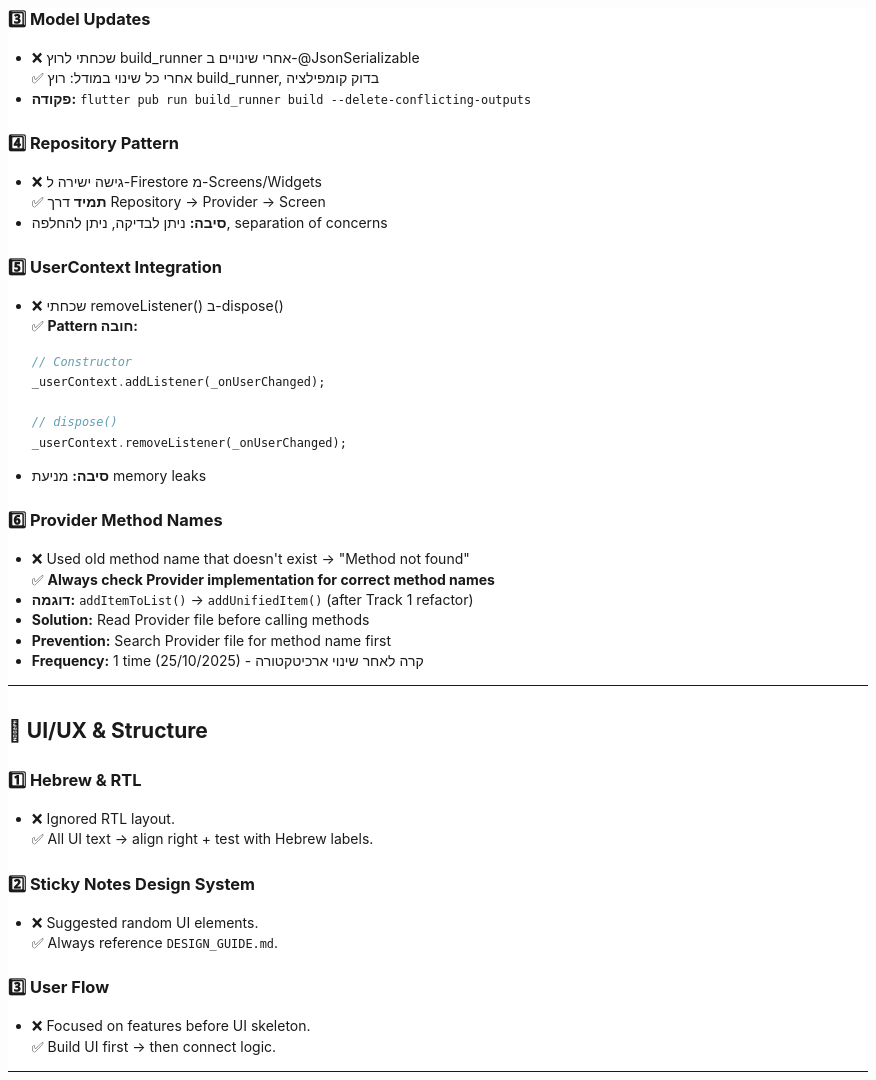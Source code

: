 ### 3️⃣ Model Updates

- ❌ שכחתי לרוץ build_runner אחרי שינויים ב-@JsonSerializable  
  ✅ אחרי כל שינוי במודל: רוץ build_runner, בדוק קומפילציה
- **פקודה:** `flutter pub run build_runner build --delete-conflicting-outputs`

### 4️⃣ Repository Pattern

- ❌ גישה ישירה ל-Firestore מ-Screens/Widgets  
  ✅ **תמיד** דרך Repository → Provider → Screen
- **סיבה:** ניתן לבדיקה, ניתן להחלפה, separation of concerns

### 5️⃣ UserContext Integration

- ❌ שכחתי removeListener() ב-dispose()  
  ✅ **Pattern חובה:**
  ```dart
  // Constructor
  _userContext.addListener(_onUserChanged);
  
  // dispose()
  _userContext.removeListener(_onUserChanged);
  ```
- **סיבה:** מניעת memory leaks

### 6️⃣ Provider Method Names

- ❌ Used old method name that doesn't exist → "Method not found"  
  ✅ **Always check Provider implementation for correct method names**
- **דוגמה:** `addItemToList()` → `addUnifiedItem()` (after Track 1 refactor)
- **Solution:** Read Provider file before calling methods
- **Prevention:** Search Provider file for method name first
- **Frequency:** 1 time (25/10/2025) - קרה לאחר שינוי ארכיטקטורה

---

## 🎨 UI/UX & Structure

### 1️⃣ Hebrew & RTL

- ❌ Ignored RTL layout.  
  ✅ All UI text → align right + test with Hebrew labels.

### 2️⃣ Sticky Notes Design System

- ❌ Suggested random UI elements.  
  ✅ Always reference `DESIGN_GUIDE.md`.

### 3️⃣ User Flow

- ❌ Focused on features before UI skeleton.  
  ✅ Build UI first → then connect logic.

---